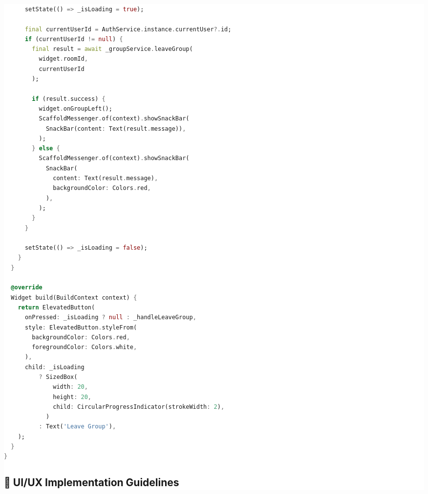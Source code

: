 ```dart
      setState(() => _isLoading = true);

      final currentUserId = AuthService.instance.currentUser?.id;
      if (currentUserId != null) {
        final result = await _groupService.leaveGroup(
          widget.roomId,
          currentUserId
        );

        if (result.success) {
          widget.onGroupLeft();
          ScaffoldMessenger.of(context).showSnackBar(
            SnackBar(content: Text(result.message)),
          );
        } else {
          ScaffoldMessenger.of(context).showSnackBar(
            SnackBar(
              content: Text(result.message),
              backgroundColor: Colors.red,
            ),
          );
        }
      }

      setState(() => _isLoading = false);
    }
  }

  @override
  Widget build(BuildContext context) {
    return ElevatedButton(
      onPressed: _isLoading ? null : _handleLeaveGroup,
      style: ElevatedButton.styleFrom(
        backgroundColor: Colors.red,
        foregroundColor: Colors.white,
      ),
      child: _isLoading
          ? SizedBox(
              width: 20,
              height: 20,
              child: CircularProgressIndicator(strokeWidth: 2),
            )
          : Text('Leave Group'),
    );
  }
}
```

## 🎯 UI/UX Implementation Guidelines
